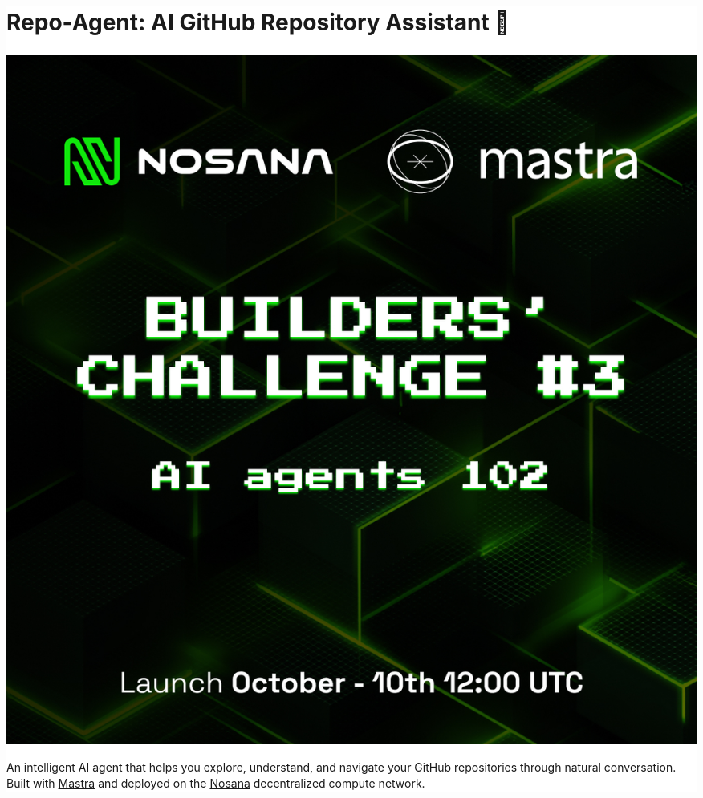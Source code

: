 # Repo-Agent: AI GitHub Repository Assistant 🤖

![Agent](./assets/NosanaBuildersChallenge03.jpg)

An intelligent AI agent that helps you explore, understand, and navigate your GitHub repositories through natural conversation. Built with [Mastra](https://mastra.ai) and deployed on the [Nosana](https://nosana.io) decentralized compute network.
